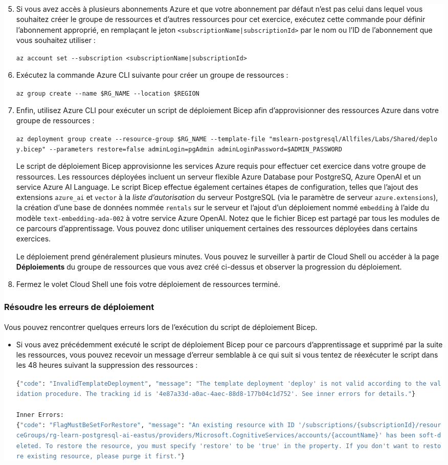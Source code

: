 5. Si vous avez accès à plusieurs abonnements Azure et que votre abonnement par défaut n’est pas celui dans lequel vous souhaitez créer le groupe de ressources et d’autres ressources pour cet exercice, exécutez cette commande pour définir l’abonnement approprié, en remplaçant le jeton `<subscriptionName|subscriptionId>` par le nom ou l’ID de l’abonnement que vous souhaitez utiliser :

    ```azurecli
    az account set --subscription <subscriptionName|subscriptionId>
    ```

6. Exécutez la commande Azure CLI suivante pour créer un groupe de ressources :

    ```azurecli
    az group create --name $RG_NAME --location $REGION
    ```

7. Enfin, utilisez Azure CLI pour exécuter un script de déploiement Bicep afin d’approvisionner des ressources Azure dans votre groupe de ressources :

    ```azurecli
    az deployment group create --resource-group $RG_NAME --template-file "mslearn-postgresql/Allfiles/Labs/Shared/deploy.bicep" --parameters restore=false adminLogin=pgAdmin adminLoginPassword=$ADMIN_PASSWORD
    ```

    Le script de déploiement Bicep approvisionne les services Azure requis pour effectuer cet exercice dans votre groupe de ressources. Les ressources déployées incluent un serveur flexible Azure Database pour PostgreSQ, Azure OpenAI et un service Azure AI Language. Le script Bicep effectue également certaines étapes de configuration, telles que l’ajout des extensions `azure_ai` et `vector` à la _liste d’autorisation_ du serveur PostgreSQL (via le paramètre de serveur `azure.extensions`), la création d’une base de données nommée `rentals` sur le serveur et l’ajout d’un déploiement nommé `embedding` à l’aide du modèle `text-embedding-ada-002` à votre service Azure OpenAI. Notez que le fichier Bicep est partagé par tous les modules de ce parcours d’apprentissage. Vous pouvez donc utiliser uniquement certaines des ressources déployées dans certains exercices.

    Le déploiement prend généralement plusieurs minutes. Vous pouvez le surveiller à partir de Cloud Shell ou accéder à la page **Déploiements** du groupe de ressources que vous avez créé ci-dessus et observer la progression du déploiement.

8. Fermez le volet Cloud Shell une fois votre déploiement de ressources terminé.

### Résoudre les erreurs de déploiement

Vous pouvez rencontrer quelques erreurs lors de l’exécution du script de déploiement Bicep.

- Si vous avez précédemment exécuté le script de déploiement Bicep pour ce parcours d’apprentissage et supprimé par la suite les ressources, vous pouvez recevoir un message d’erreur semblable à ce qui suit si vous tentez de réexécuter le script dans les 48 heures suivant la suppression des ressources :

    ```bash
    {"code": "InvalidTemplateDeployment", "message": "The template deployment 'deploy' is not valid according to the validation procedure. The tracking id is '4e87a33d-a0ac-4aec-88d8-177b04c1d752'. See inner errors for details."}
    
    Inner Errors:
    {"code": "FlagMustBeSetForRestore", "message": "An existing resource with ID '/subscriptions/{subscriptionId}/resourceGroups/rg-learn-postgresql-ai-eastus/providers/Microsoft.CognitiveServices/accounts/{accountName}' has been soft-deleted. To restore the resource, you must specify 'restore' to be 'true' in the property. If you don't want to restore existing resource, please purge it first."}
    ```

